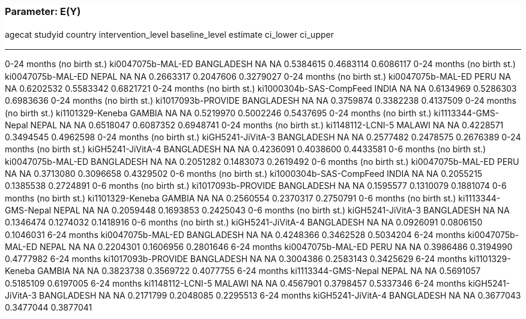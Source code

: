 
### Parameter: E(Y)


agecat                       studyid                   country      intervention_level   baseline_level     estimate    ci_lower    ci_upper
---------------------------  ------------------------  -----------  -------------------  ---------------  ----------  ----------  ----------
0-24 months (no birth st.)   ki0047075b-MAL-ED         BANGLADESH   NA                   NA                0.5384615   0.4683114   0.6086117
0-24 months (no birth st.)   ki0047075b-MAL-ED         NEPAL        NA                   NA                0.2663317   0.2047606   0.3279027
0-24 months (no birth st.)   ki0047075b-MAL-ED         PERU         NA                   NA                0.6202532   0.5583342   0.6821721
0-24 months (no birth st.)   ki1000304b-SAS-CompFeed   INDIA        NA                   NA                0.6134969   0.5286303   0.6983636
0-24 months (no birth st.)   ki1017093b-PROVIDE        BANGLADESH   NA                   NA                0.3759874   0.3382238   0.4137509
0-24 months (no birth st.)   ki1101329-Keneba          GAMBIA       NA                   NA                0.5219970   0.5002246   0.5437695
0-24 months (no birth st.)   ki1113344-GMS-Nepal       NEPAL        NA                   NA                0.6518047   0.6087352   0.6948741
0-24 months (no birth st.)   ki1148112-LCNI-5          MALAWI       NA                   NA                0.4228571   0.3494545   0.4962598
0-24 months (no birth st.)   kiGH5241-JiVitA-3         BANGLADESH   NA                   NA                0.2577482   0.2478575   0.2676389
0-24 months (no birth st.)   kiGH5241-JiVitA-4         BANGLADESH   NA                   NA                0.4236091   0.4038600   0.4433581
0-6 months (no birth st.)    ki0047075b-MAL-ED         BANGLADESH   NA                   NA                0.2051282   0.1483073   0.2619492
0-6 months (no birth st.)    ki0047075b-MAL-ED         PERU         NA                   NA                0.3713080   0.3096658   0.4329502
0-6 months (no birth st.)    ki1000304b-SAS-CompFeed   INDIA        NA                   NA                0.2055215   0.1385538   0.2724891
0-6 months (no birth st.)    ki1017093b-PROVIDE        BANGLADESH   NA                   NA                0.1595577   0.1310079   0.1881074
0-6 months (no birth st.)    ki1101329-Keneba          GAMBIA       NA                   NA                0.2560554   0.2370317   0.2750791
0-6 months (no birth st.)    ki1113344-GMS-Nepal       NEPAL        NA                   NA                0.2059448   0.1693853   0.2425043
0-6 months (no birth st.)    kiGH5241-JiVitA-3         BANGLADESH   NA                   NA                0.1346474   0.1274032   0.1418916
0-6 months (no birth st.)    kiGH5241-JiVitA-4         BANGLADESH   NA                   NA                0.0926091   0.0806150   0.1046031
6-24 months                  ki0047075b-MAL-ED         BANGLADESH   NA                   NA                0.4248366   0.3462528   0.5034204
6-24 months                  ki0047075b-MAL-ED         NEPAL        NA                   NA                0.2204301   0.1606956   0.2801646
6-24 months                  ki0047075b-MAL-ED         PERU         NA                   NA                0.3986486   0.3194990   0.4777982
6-24 months                  ki1017093b-PROVIDE        BANGLADESH   NA                   NA                0.3004386   0.2583143   0.3425629
6-24 months                  ki1101329-Keneba          GAMBIA       NA                   NA                0.3823738   0.3569722   0.4077755
6-24 months                  ki1113344-GMS-Nepal       NEPAL        NA                   NA                0.5691057   0.5185109   0.6197005
6-24 months                  ki1148112-LCNI-5          MALAWI       NA                   NA                0.4567901   0.3798457   0.5337346
6-24 months                  kiGH5241-JiVitA-3         BANGLADESH   NA                   NA                0.2171799   0.2048085   0.2295513
6-24 months                  kiGH5241-JiVitA-4         BANGLADESH   NA                   NA                0.3677043   0.3477044   0.3877041
